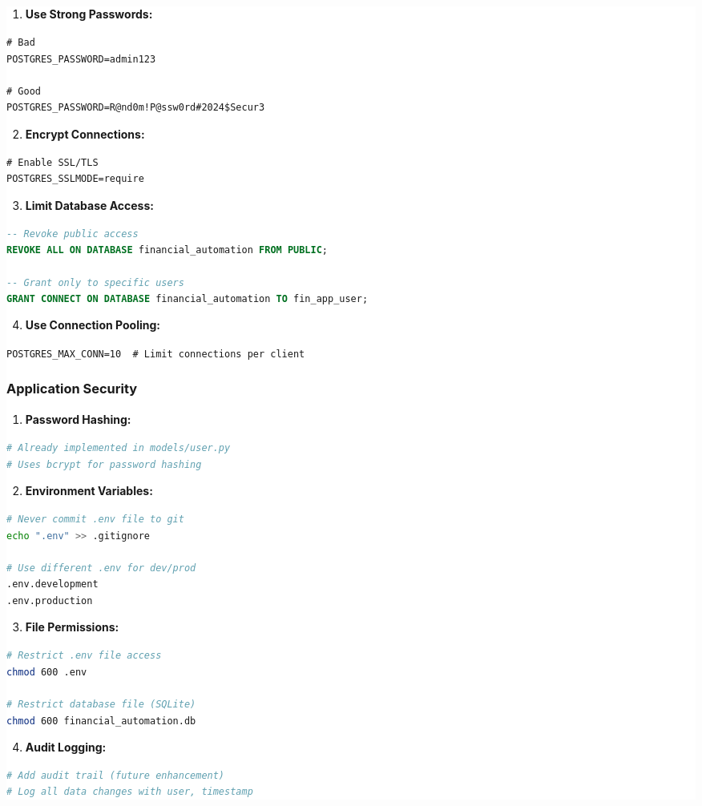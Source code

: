1. **Use Strong Passwords:**
```env
# Bad
POSTGRES_PASSWORD=admin123

# Good
POSTGRES_PASSWORD=R@nd0m!P@ssw0rd#2024$Secur3
```

2. **Encrypt Connections:**
```env
# Enable SSL/TLS
POSTGRES_SSLMODE=require
```

3. **Limit Database Access:**
```sql
-- Revoke public access
REVOKE ALL ON DATABASE financial_automation FROM PUBLIC;

-- Grant only to specific users
GRANT CONNECT ON DATABASE financial_automation TO fin_app_user;
```

4. **Use Connection Pooling:**
```env
POSTGRES_MAX_CONN=10  # Limit connections per client
```

### Application Security

1. **Password Hashing:**
```python
# Already implemented in models/user.py
# Uses bcrypt for password hashing
```

2. **Environment Variables:**
```bash
# Never commit .env file to git
echo ".env" >> .gitignore

# Use different .env for dev/prod
.env.development
.env.production
```

3. **File Permissions:**
```bash
# Restrict .env file access
chmod 600 .env

# Restrict database file (SQLite)
chmod 600 financial_automation.db
```

4. **Audit Logging:**
```python
# Add audit trail (future enhancement)
# Log all data changes with user, timestamp
```
